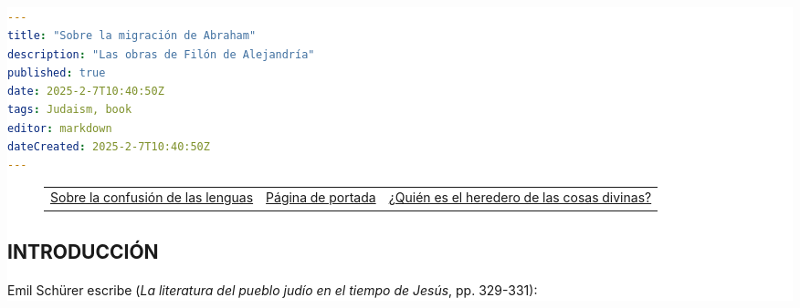 ```yaml
---
title: "Sobre la migración de Abraham"
description: "Las obras de Filón de Alejandría"
published: true
date: 2025-2-7T10:40:50Z
tags: Judaism, book
editor: markdown
dateCreated: 2025-2-7T10:40:50Z
---
```


<figure class="table chapter-navigator">
  <table>
    <tbody>
      <tr>
        <td>
        <a href="/es/book/Judaism/The_Works_Philo_of_Alexandria/On_the_Confusion_of_Tongues">
          <span class="mdi mdi-arrow-left-drop-circle"></span><span class="pl-2">Sobre la confusión de las lenguas</span>
        </a>
        </td>
        <td>
        <a href="/es/book/Judaism/The_Works_Philo_of_Alexandria">
          <span class="mdi mdi-book-open-variant"></span><span class="pl-2">Página de portada</span>
        </a>
        </td>
        <td>
        <a href="/es/book/Judaism/The_Works_Philo_of_Alexandria/Who_is_the_Heir_of_Divine_Things">
          <span class="pr-2">¿Quién es el heredero de las cosas divinas?</span><span class="mdi mdi-arrow-right-drop-circle"></span>
        </a>
        </td>
      </tr>
    </tbody>
  </table>
</figure>

## INTRODUCCIÓN

Emil Schürer escribe (_La literatura del pueblo judío en el tiempo de Jesús_, pp. 329-331):
